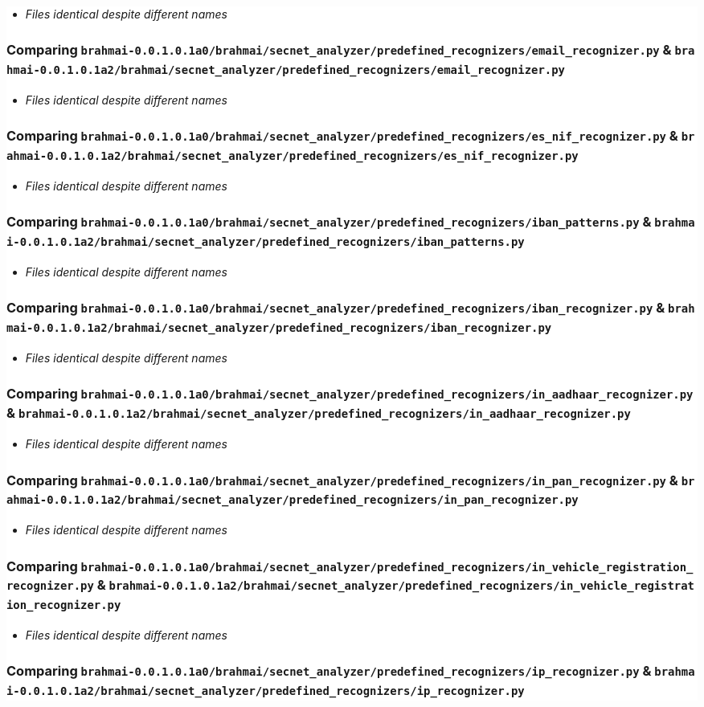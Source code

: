  * *Files identical despite different names*

### Comparing `brahmai-0.0.1.0.1a0/brahmai/secnet_analyzer/predefined_recognizers/email_recognizer.py` & `brahmai-0.0.1.0.1a2/brahmai/secnet_analyzer/predefined_recognizers/email_recognizer.py`

 * *Files identical despite different names*

### Comparing `brahmai-0.0.1.0.1a0/brahmai/secnet_analyzer/predefined_recognizers/es_nif_recognizer.py` & `brahmai-0.0.1.0.1a2/brahmai/secnet_analyzer/predefined_recognizers/es_nif_recognizer.py`

 * *Files identical despite different names*

### Comparing `brahmai-0.0.1.0.1a0/brahmai/secnet_analyzer/predefined_recognizers/iban_patterns.py` & `brahmai-0.0.1.0.1a2/brahmai/secnet_analyzer/predefined_recognizers/iban_patterns.py`

 * *Files identical despite different names*

### Comparing `brahmai-0.0.1.0.1a0/brahmai/secnet_analyzer/predefined_recognizers/iban_recognizer.py` & `brahmai-0.0.1.0.1a2/brahmai/secnet_analyzer/predefined_recognizers/iban_recognizer.py`

 * *Files identical despite different names*

### Comparing `brahmai-0.0.1.0.1a0/brahmai/secnet_analyzer/predefined_recognizers/in_aadhaar_recognizer.py` & `brahmai-0.0.1.0.1a2/brahmai/secnet_analyzer/predefined_recognizers/in_aadhaar_recognizer.py`

 * *Files identical despite different names*

### Comparing `brahmai-0.0.1.0.1a0/brahmai/secnet_analyzer/predefined_recognizers/in_pan_recognizer.py` & `brahmai-0.0.1.0.1a2/brahmai/secnet_analyzer/predefined_recognizers/in_pan_recognizer.py`

 * *Files identical despite different names*

### Comparing `brahmai-0.0.1.0.1a0/brahmai/secnet_analyzer/predefined_recognizers/in_vehicle_registration_recognizer.py` & `brahmai-0.0.1.0.1a2/brahmai/secnet_analyzer/predefined_recognizers/in_vehicle_registration_recognizer.py`

 * *Files identical despite different names*

### Comparing `brahmai-0.0.1.0.1a0/brahmai/secnet_analyzer/predefined_recognizers/ip_recognizer.py` & `brahmai-0.0.1.0.1a2/brahmai/secnet_analyzer/predefined_recognizers/ip_recognizer.py`
